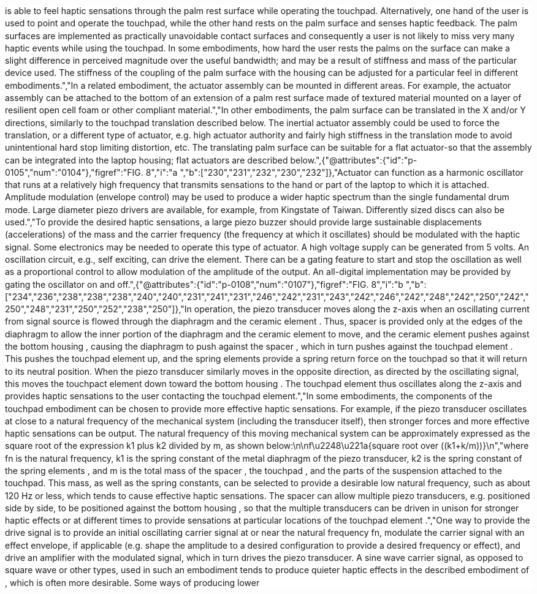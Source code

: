 is able to feel haptic sensations through the palm rest surface while operating the touchpad. Alternatively, one hand of the user is used to point and operate the touchpad, while the other hand rests on the palm surface  and senses haptic feedback. The palm surfaces are implemented as practically unavoidable contact surfaces and consequently a user is not likely to miss very many haptic events while using the touchpad. In some embodiments, how hard the user rests the palms on the surface can make a slight difference in perceived magnitude over the useful bandwidth; and may be a result of stiffness and mass of the particular device used. The stiffness of the coupling of the palm surface with the housing can be adjusted for a particular feel in different embodiments.","In a related embodiment, the actuator assembly can be mounted in different areas. For example, the actuator assembly can be attached to the bottom of an extension of a palm rest surface made of textured material mounted on a layer of resilient open cell foam or other compliant material.","In other embodiments, the palm surface can be translated in the X and\/or Y directions, similarly to the touchpad translation described below. The inertial actuator assembly could be used to force the translation, or a different type of actuator, e.g. high actuator authority and fairly high stiffness in the translation mode to avoid unintentional hard stop limiting distortion, etc. The translating palm surface can be suitable for a flat actuator-so that the assembly can be integrated into the laptop housing; flat actuators are described below.",{"@attributes":{"id":"p-0105","num":"0104"},"figref":"FIG. 8","i":"a ","b":["230","231","232","230","232"]},"Actuator  can function as a harmonic oscillator that runs at a relatively high frequency that transmits sensations to the hand or part of the laptop to which it is attached. Amplitude modulation (envelope control) may be used to produce a wider haptic spectrum than the single fundamental drum mode. Large diameter piezo drivers are available, for example, from Kingstate of Taiwan. Differently sized discs can also be used.","To provide the desired haptic sensations, a large piezo buzzer should provide large sustainable displacements (accelerations) of the mass and the carrier frequency (the frequency at which it oscillates) should be modulated with the haptic signal. Some electronics may be needed to operate this type of actuator. A high voltage supply can be generated from 5 volts. An oscillation circuit, e.g., self exciting, can drive the element. There can be a gating feature to start and stop the oscillation as well as a proportional control to allow modulation of the amplitude of the output. An all-digital implementation may be provided by gating the oscillator on and off.",{"@attributes":{"id":"p-0108","num":"0107"},"figref":"FIG. 8","i":"b ","b":["234","236","238","238","238","240","240","231","241","231","246","242","231","243","242","246","242","248","242","250","242","250","248","231","250","252","238","250"]},"In operation, the piezo transducer moves along the z-axis when an oscillating current from signal source  is flowed through the diaphragm  and the ceramic element . Thus, spacer  is provided only at the edges of the diaphragm  to allow the inner portion of the diaphragm and the ceramic element  to move, and the ceramic element pushes against the bottom housing , causing the diaphragm  to push against the spacer , which in turn pushes against the touchpad element . This pushes the touchpad element up, and the spring elements  provide a spring return force on the touchpad so that it will return to its neutral position. When the piezo transducer similarly moves in the opposite direction, as directed by the oscillating signal, this moves the touchpact element  down toward the bottom housing . The touchpad element thus oscillates along the z-axis and provides haptic sensations to the user contacting the touchpad element.","In some embodiments, the components of the touchpad embodiment  can be chosen to provide more effective haptic sensations. For example, if the piezo transducer oscillates at close to a natural frequency of the mechanical system (including the transducer itself), then stronger forces and more effective haptic sensations can be output. The natural frequency of this moving mechanical system can be approximately expressed as the square root of the expression k1 plus k2 divided by m, as shown below:\n\nf\u2248\u221a{square root over ((k1+k\/m))}\n","where fn is the natural frequency, k1 is the spring constant of the metal diaphragm  of the piezo transducer, k2 is the spring constant of the spring elements , and m is the total mass of the spacer , the touchpad , and the parts of the suspension attached to the touchpad. This mass, as well as the spring constants, can be selected to provide a desirable low natural frequency, such as about 120 Hz or less, which tends to cause effective haptic sensations. The spacer  can allow multiple piezo transducers, e.g. positioned side by side, to be positioned against the bottom housing , so that the multiple transducers can be driven in unison for stronger haptic effects or at different times to provide sensations at particular locations of the touchpad element .","One way to provide the drive signal is to provide an initial oscillating carrier signal at or near the natural frequency fn, modulate the carrier signal with an effect envelope, if applicable (e.g. shape the amplitude to a desired configuration to provide a desired frequency or effect), and drive an amplifier with the modulated signal, which in turn drives the piezo transducer. A sine wave carrier signal, as opposed to square wave or other types, used in such an embodiment tends to produce quieter haptic effects in the described embodiment of , which is often more desirable. Some ways of producing lower